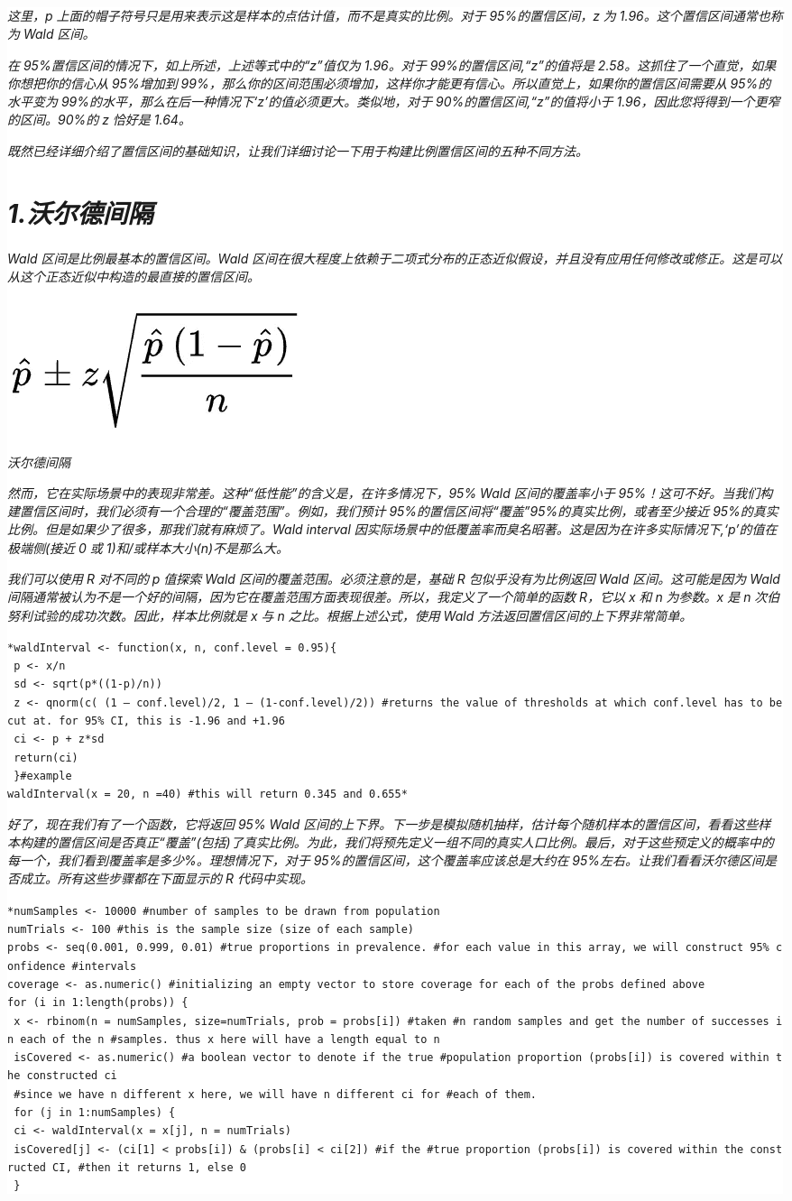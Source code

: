 *这里，p 上面的帽子符号只是用来表示这是样本的点估计值，而不是真实的比例。对于 95%的置信区间，z 为 1.96。这个置信区间通常也称为 Wald 区间。*

*在 95%置信区间的情况下，如上所述，上述等式中的“z”值仅为 1.96。对于 99%的置信区间,“z”的值将是 2.58。这抓住了一个直觉，如果你想把你的信心从 95%增加到 99%，那么你的区间范围必须增加，这样你才能更有信心。所以直觉上，如果你的置信区间需要从 95%的水平变为 99%的水平，那么在后一种情况下‘z’的值必须更大。类似地，对于 90%的置信区间,“z”的值将小于 1.96，因此您将得到一个更窄的区间。90%的 z 恰好是 1.64。*

*既然已经详细介绍了置信区间的基础知识，让我们详细讨论一下用于构建比例置信区间的五种不同方法。*

# *1.沃尔德间隔*

*Wald 区间是比例最基本的置信区间。Wald 区间在很大程度上依赖于二项式分布的正态近似假设，并且没有应用任何修改或修正。这是可以从这个正态近似中构造的最直接的置信区间。*

*![](img/688d98ebf9b54fdb000a5fb753c5b719.png)*

*沃尔德间隔*

*然而，它在实际场景中的表现非常差。这种“低性能”的含义是，在许多情况下，95% Wald 区间的覆盖率小于 95%！这可不好。当我们构建置信区间时，我们必须有一个合理的“覆盖范围”。例如，我们预计 95%的置信区间将“覆盖”95%的真实比例，或者至少接近 95%的真实比例。但是如果少了很多，那我们就有麻烦了。Wald interval 因实际场景中的低覆盖率而臭名昭著。这是因为在许多实际情况下,‘p’的值在极端侧(接近 0 或 1)和/或样本大小(n)不是那么大。*

*我们可以使用 R 对不同的 p 值探索 Wald 区间的覆盖范围。必须注意的是，基础 R 包似乎没有为比例返回 Wald 区间。这可能是因为 Wald 间隔通常被认为不是一个好的间隔，因为它在覆盖范围方面表现很差。所以，我定义了一个简单的函数 R，它以 x 和 n 为参数。x 是 n 次伯努利试验的成功次数。因此，样本比例就是 x 与 n 之比。根据上述公式，使用 Wald 方法返回置信区间的上下界非常简单。*

```
*waldInterval <- function(x, n, conf.level = 0.95){
 p <- x/n
 sd <- sqrt(p*((1-p)/n))
 z <- qnorm(c( (1 — conf.level)/2, 1 — (1-conf.level)/2)) #returns the value of thresholds at which conf.level has to be cut at. for 95% CI, this is -1.96 and +1.96
 ci <- p + z*sd
 return(ci)
 }#example
waldInterval(x = 20, n =40) #this will return 0.345 and 0.655*
```

*好了，现在我们有了一个函数，它将返回 95% Wald 区间的上下界。下一步是模拟随机抽样，估计每个随机样本的置信区间，看看这些样本构建的置信区间是否真正“覆盖”(包括)了真实比例。为此，我们将预先定义一组不同的真实人口比例。最后，对于这些预定义的概率中的每一个，我们看到覆盖率是多少%。理想情况下，对于 95%的置信区间，这个覆盖率应该总是大约在 95%左右。让我们看看沃尔德区间是否成立。所有这些步骤都在下面显示的 R 代码中实现。*

```
*numSamples <- 10000 #number of samples to be drawn from population
numTrials <- 100 #this is the sample size (size of each sample)
probs <- seq(0.001, 0.999, 0.01) #true proportions in prevalence. #for each value in this array, we will construct 95% confidence #intervals
coverage <- as.numeric() #initializing an empty vector to store coverage for each of the probs defined above
for (i in 1:length(probs)) {
 x <- rbinom(n = numSamples, size=numTrials, prob = probs[i]) #taken #n random samples and get the number of successes in each of the n #samples. thus x here will have a length equal to n
 isCovered <- as.numeric() #a boolean vector to denote if the true #population proportion (probs[i]) is covered within the constructed ci
 #since we have n different x here, we will have n different ci for #each of them. 
 for (j in 1:numSamples) {
 ci <- waldInterval(x = x[j], n = numTrials)
 isCovered[j] <- (ci[1] < probs[i]) & (probs[i] < ci[2]) #if the #true proportion (probs[i]) is covered within the constructed CI, #then it returns 1, else 0
 }
```